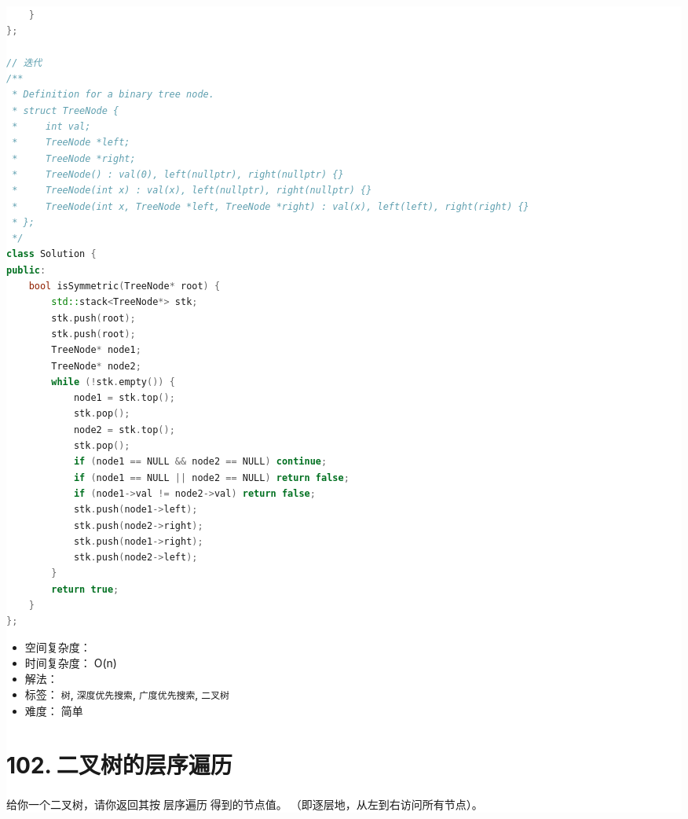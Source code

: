 ```cpp
    }
};

// 迭代
/**
 * Definition for a binary tree node.
 * struct TreeNode {
 *     int val;
 *     TreeNode *left;
 *     TreeNode *right;
 *     TreeNode() : val(0), left(nullptr), right(nullptr) {}
 *     TreeNode(int x) : val(x), left(nullptr), right(nullptr) {}
 *     TreeNode(int x, TreeNode *left, TreeNode *right) : val(x), left(left), right(right) {}
 * };
 */
class Solution {
public:
    bool isSymmetric(TreeNode* root) {
        std::stack<TreeNode*> stk;
        stk.push(root);
        stk.push(root);
        TreeNode* node1;
        TreeNode* node2;
        while (!stk.empty()) {
            node1 = stk.top();
            stk.pop();
            node2 = stk.top();
            stk.pop();
            if (node1 == NULL && node2 == NULL) continue;
            if (node1 == NULL || node2 == NULL) return false;
            if (node1->val != node2->val) return false;
            stk.push(node1->left);
            stk.push(node2->right);
            stk.push(node1->right);
            stk.push(node2->left);
        }
        return true;
    }
};
```

* 空间复杂度： 
* 时间复杂度： O(n)
* 解法： 
* 标签： `树`, `深度优先搜索`, `广度优先搜索`, `二叉树`
* 难度： 简单

# 102. 二叉树的层序遍历

给你一个二叉树，请你返回其按 层序遍历 得到的节点值。 （即逐层地，从左到右访问所有节点）。
